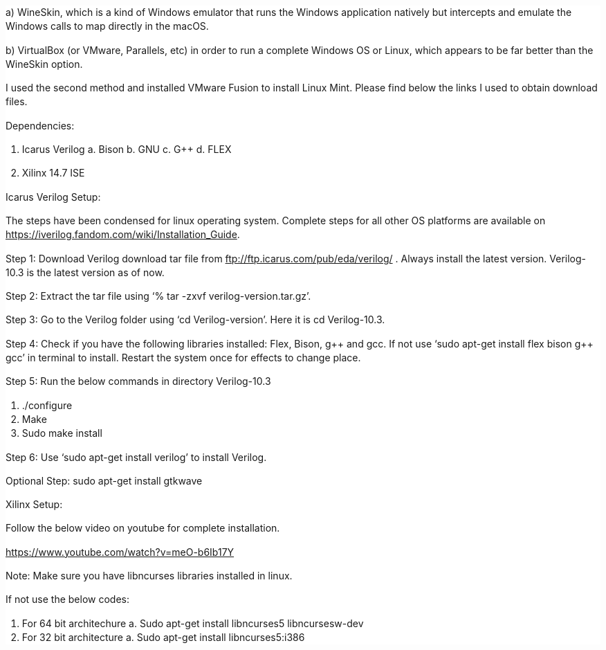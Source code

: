 a) WineSkin, which is a kind of Windows emulator that runs the Windows
application natively but intercepts and emulate the Windows calls to map
directly in the macOS.  

b) VirtualBox (or VMware, Parallels, etc) in order to run a complete Windows
OS or Linux, which appears to be far better than the WineSkin option.

I used the second method and installed VMware Fusion to install Linux Mint. 
Please find below the links I used to obtain download files.

Dependencies:

1.  Icarus Verilog
a.  Bison
b.  GNU
c.  G++
d.  FLEX

2.  Xilinx 14.7 ISE


Icarus Verilog Setup:

The steps have been condensed for linux operating system.  Complete steps
for all other OS platforms are available on
https://iverilog.fandom.com/wiki/Installation_Guide.

Step 1: Download Verilog download tar file from
ftp://ftp.icarus.com/pub/eda/verilog/ .  Always install the latest version. 
Verilog-10.3 is the latest version as of now.

Step 2: Extract the tar file using ‘% tar -zxvf verilog-version.tar.gz’.

Step 3: Go to the Verilog folder using ‘cd Verilog-version’.  Here it is cd
Verilog-10.3.

Step 4: Check if you have the following libraries installed: Flex, Bison,
g++ and gcc.  If not use ‘sudo apt-get install flex bison g++ gcc’ in
terminal to install.  Restart the system once for effects to change place.

Step 5: Run the below commands in directory Verilog-10.3
1.  ./configure
2.  Make
3.  Sudo make install

Step 6: Use ‘sudo apt-get install verilog’ to install Verilog.

Optional Step: sudo apt-get install gtkwave

Xilinx Setup:

Follow the below video on youtube for complete installation.

https://www.youtube.com/watch?v=meO-b6Ib17Y

Note: Make sure you have libncurses libraries installed in linux. 

If not use the below codes:

1.  For 64 bit architechure
a.  Sudo apt-get install libncurses5 libncursesw-dev
2.  For 32 bit architecture
a.  Sudo apt-get install libncurses5:i386
